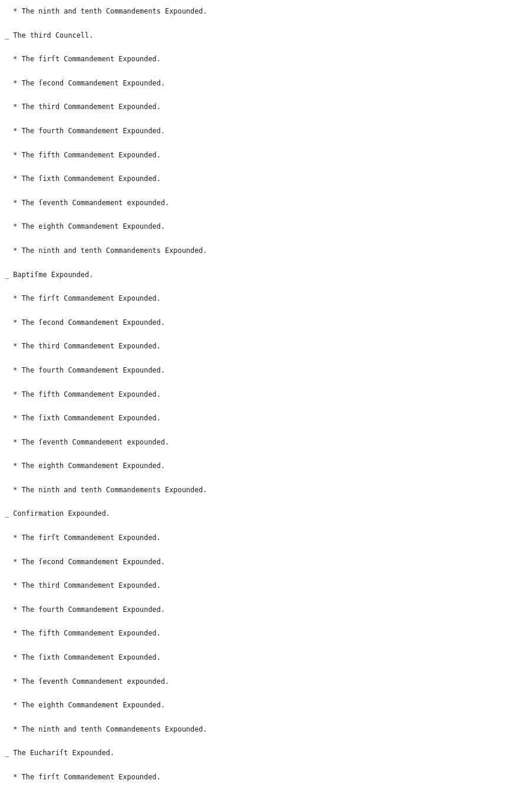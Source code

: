       * The ninth and tenth Commandements Expounded.

    _ The third Councell.

      * The firſt Commandement Expounded.

      * The ſecond Commandement Expounded.

      * The third Commandement Expounded.

      * The fourth Commandement Expounded.

      * The fifth Commandement Expounded.

      * The ſixth Commandement Expounded.

      * The ſeventh Commandement expounded.

      * The eighth Commandement Expounded.

      * The ninth and tenth Commandements Expounded.

    _ Baptiſme Expounded.

      * The firſt Commandement Expounded.

      * The ſecond Commandement Expounded.

      * The third Commandement Expounded.

      * The fourth Commandement Expounded.

      * The fifth Commandement Expounded.

      * The ſixth Commandement Expounded.

      * The ſeventh Commandement expounded.

      * The eighth Commandement Expounded.

      * The ninth and tenth Commandements Expounded.

    _ Confirmation Expounded.

      * The firſt Commandement Expounded.

      * The ſecond Commandement Expounded.

      * The third Commandement Expounded.

      * The fourth Commandement Expounded.

      * The fifth Commandement Expounded.

      * The ſixth Commandement Expounded.

      * The ſeventh Commandement expounded.

      * The eighth Commandement Expounded.

      * The ninth and tenth Commandements Expounded.

    _ The Euchariſt Expounded.

      * The firſt Commandement Expounded.
